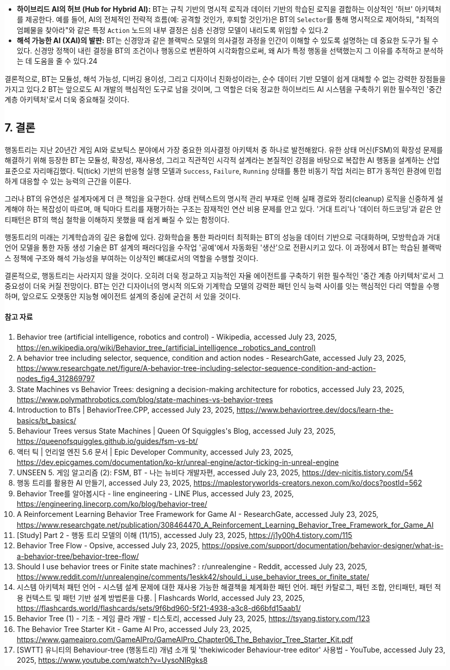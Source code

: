- **하이브리드 AI의 허브 (Hub for Hybrid AI):** BT는 규칙 기반의 명시적 로직과 데이터 기반의 학습된 로직을 결합하는 이상적인 '허브' 아키텍처를 제공한다. 예를 들어, AI의 전체적인 전략적 흐름(예: 공격할 것인가, 후퇴할 것인가)은 BT의 `Selector`를 통해 명시적으로 제어하되, "최적의 엄폐물을 찾아라"와 같은 특정 `Action` 노드의 내부 결정은 심층 신경망 모델이 내리도록 위임할 수 있다.2
- **해석 가능한 AI (XAI)의 발판:** BT는 신경망과 같은 블랙박스 모델의 의사결정 과정을 인간이 이해할 수 있도록 설명하는 데 중요한 도구가 될 수 있다. 신경망 정책이 내린 결정을 BT의 조건이나 행동으로 변환하여 시각화함으로써, 왜 AI가 특정 행동을 선택했는지 그 이유를 추적하고 분석하는 데 도움을 줄 수 있다.24

결론적으로, BT는 모듈성, 해석 가능성, 디버깅 용이성, 그리고 디자이너 친화성이라는, 순수 데이터 기반 모델이 쉽게 대체할 수 없는 강력한 장점들을 가지고 있다.2 BT는 앞으로도 AI 개발의 핵심적인 도구로 남을 것이며, 그 역할은 더욱 정교한 하이브리드 AI 시스템을 구축하기 위한 필수적인 '중간 계층 아키텍처'로서 더욱 중요해질 것이다.

## 7. 결론

행동트리는 지난 20년간 게임 AI와 로보틱스 분야에서 가장 중요한 의사결정 아키텍처 중 하나로 발전해왔다. 유한 상태 머신(FSM)의 확장성 문제를 해결하기 위해 등장한 BT는 모듈성, 확장성, 재사용성, 그리고 직관적인 시각적 설계라는 본질적인 강점을 바탕으로 복잡한 AI 행동을 설계하는 산업 표준으로 자리매김했다. 틱(tick) 기반의 반응형 실행 모델과 `Success`, `Failure`, `Running` 상태를 통한 비동기 작업 처리는 BT가 동적인 환경에 민첩하게 대응할 수 있는 능력의 근간을 이룬다.

그러나 BT의 유연성은 설계자에게 더 큰 책임을 요구한다. 상태 컨텍스트의 명시적 관리 부재로 인해 실패 경로와 정리(cleanup) 로직을 신중하게 설계해야 하는 복잡성이 따르며, 매 틱마다 트리를 재평가하는 구조는 잠재적인 연산 비용 문제를 안고 있다. '거대 트리'나 '데이터 하드코딩'과 같은 안티패턴은 BT의 핵심 철학을 이해하지 못했을 때 쉽게 빠질 수 있는 함정이다.

행동트리의 미래는 기계학습과의 깊은 융합에 있다. 강화학습을 통한 파라미터 최적화는 BT의 성능을 데이터 기반으로 극대화하며, 모방학습과 거대 언어 모델을 통한 자동 생성 기술은 BT 설계의 패러다임을 수작업 '공예'에서 자동화된 '생산'으로 전환시키고 있다. 이 과정에서 BT는 학습된 블랙박스 정책에 구조와 해석 가능성을 부여하는 이상적인 뼈대로서의 역할을 수행할 것이다.

결론적으로, 행동트리는 사라지지 않을 것이다. 오히려 더욱 정교하고 지능적인 자율 에이전트를 구축하기 위한 필수적인 '중간 계층 아키텍처'로서 그 중요성이 더욱 커질 전망이다. BT는 인간 디자이너의 명시적 의도와 기계학습 모델의 강력한 패턴 인식 능력 사이를 잇는 핵심적인 다리 역할을 수행하며, 앞으로도 오랫동안 지능형 에이전트 설계의 중심에 굳건히 서 있을 것이다.

#### **참고 자료**

1. Behavior tree (artificial intelligence, robotics and control) - Wikipedia, accessed July 23, 2025, https://en.wikipedia.org/wiki/Behavior_tree_(artificial_intelligence,_robotics_and_control)
2. A behavior tree including selector, sequence, condition and action nodes - ResearchGate, accessed July 23, 2025, https://www.researchgate.net/figure/A-behavior-tree-including-selector-sequence-condition-and-action-nodes_fig4_312869797
3. State Machines vs Behavior Trees: designing a decision-making architecture for robotics, accessed July 23, 2025, https://www.polymathrobotics.com/blog/state-machines-vs-behavior-trees
4. Introduction to BTs | BehaviorTree.CPP, accessed July 23, 2025, https://www.behaviortree.dev/docs/learn-the-basics/bt_basics/
5. Behaviour Trees versus State Machines | Queen Of Squiggles's Blog, accessed July 23, 2025, https://queenofsquiggles.github.io/guides/fsm-vs-bt/
6. 액터 틱 | 언리얼 엔진 5.6 문서 | Epic Developer Community, accessed July 23, 2025, https://dev.epicgames.com/documentation/ko-kr/unreal-engine/actor-ticking-in-unreal-engine
7. UNSEEN 5. 게임 알고리즘 (2): FSM, BT - 나는 뉴비다 개발자편, accessed July 23, 2025, https://dev-nicitis.tistory.com/54
8. 행동 트리를 활용한 AI 만들기, accessed July 23, 2025, https://maplestoryworlds-creators.nexon.com/ko/docs?postId=562
9. Behavior Tree를 알아봅시다 - line engineering - LINE Plus, accessed July 23, 2025, https://engineering.linecorp.com/ko/blog/behavior-tree/
10. A Reinforcement Learning Behavior Tree Framework for Game AI - ResearchGate, accessed July 23, 2025, https://www.researchgate.net/publication/308464470_A_Reinforcement_Learning_Behavior_Tree_Framework_for_Game_AI
11. [Study] Part 2 - 행동 트리 모델의 이해 (11/15), accessed July 23, 2025, https://j1y00h4.tistory.com/115
12. Behavior Tree Flow - Opsive, accessed July 23, 2025, https://opsive.com/support/documentation/behavior-designer/what-is-a-behavior-tree/behavior-tree-flow/
13. Should I use behavior trees or Finite state machines? : r/unrealengine - Reddit, accessed July 23, 2025, https://www.reddit.com/r/unrealengine/comments/1eskk42/should_i_use_behavior_trees_or_finite_state/
14. 시스템 아키텍처 패턴 언어 - 시스템 설계 문제에 대한 재사용 가능한 해결책을 체계화한 패턴 언어. 패턴 카탈로그, 패턴 조합, 안티패턴, 패턴 적용 컨텍스트 및 패턴 기반 설계 방법론을 다룸. | Flashcards World, accessed July 23, 2025, https://flashcards.world/flashcards/sets/9f6bd960-5f21-4938-a3c8-d66bfd15aab1/
15. Behavior Tree (1) - 기초 - 게임 클라 개발 - 티스토리, accessed July 23, 2025, https://tsyang.tistory.com/123
16. The Behavior Tree Starter Kit - Game AI Pro, accessed July 23, 2025, https://www.gameaipro.com/GameAIPro/GameAIPro_Chapter06_The_Behavior_Tree_Starter_Kit.pdf
17. [SWTT] 유니티의 Behaviour-tree (행동트리) 개념 소개 및 'thekiwicoder Behaviour-tree editor' 사용법 - YouTube, accessed July 23, 2025, https://www.youtube.com/watch?v=UysoNIRgks8